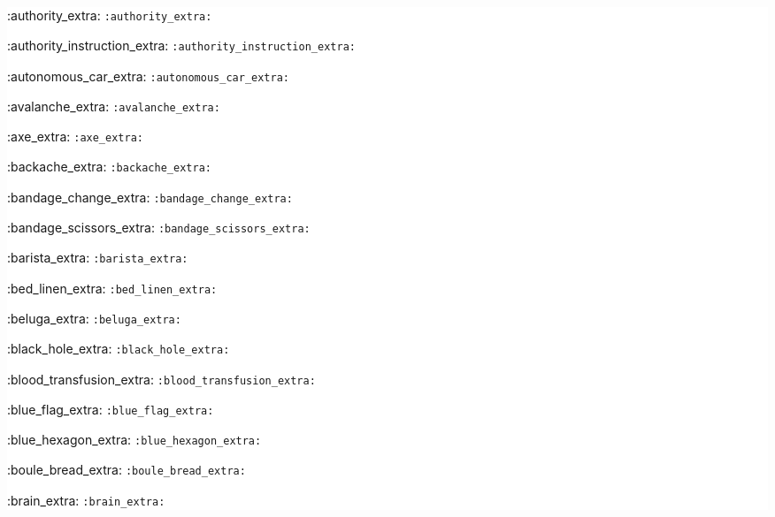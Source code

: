 
:authority_extra: 
`:authority_extra:` 


:authority_instruction_extra: 
`:authority_instruction_extra:` 


:autonomous_car_extra: 
`:autonomous_car_extra:` 


:avalanche_extra: 
`:avalanche_extra:` 


:axe_extra: 
`:axe_extra:` 


:backache_extra: 
`:backache_extra:` 


:bandage_change_extra: 
`:bandage_change_extra:` 


:bandage_scissors_extra: 
`:bandage_scissors_extra:` 


:barista_extra: 
`:barista_extra:` 


:bed_linen_extra: 
`:bed_linen_extra:` 


:beluga_extra: 
`:beluga_extra:` 


:black_hole_extra: 
`:black_hole_extra:` 


:blood_transfusion_extra: 
`:blood_transfusion_extra:` 


:blue_flag_extra: 
`:blue_flag_extra:` 


:blue_hexagon_extra: 
`:blue_hexagon_extra:` 


:boule_bread_extra: 
`:boule_bread_extra:` 


:brain_extra: 
`:brain_extra:` 
